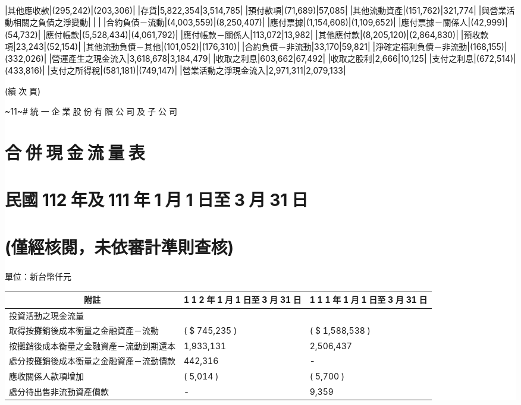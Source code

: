 |其他應收款|(295,242)|(203,306)|
|存貨|5,822,354|3,514,785|
|預付款項|(71,689)|57,085|
|其他流動資產|(151,762)|321,774|
|與營業活動相關之負債之淨變動| | |
|合約負債－流動|(4,003,559)|(8,250,407)|
|應付票據|(1,154,608)|(1,109,652)|
|應付票據－關係人|(42,999)|(54,732)|
|應付帳款|(5,528,434)|(4,061,792)|
|應付帳款－關係人|113,072|13,982|
|其他應付款|(8,205,120)|(2,864,830)|
|預收款項|23,243|(52,154)|
|其他流動負債－其他|(101,052)|(176,310)|
|合約負債－非流動|33,170|59,821|
|淨確定福利負債－非流動|(168,155)|(332,026)|
|營運產生之現金流入|3,618,678|3,184,479|
|收取之利息|603,662|67,492|
|收取之股利|2,666|10,125|
|支付之利息|(672,514)|(433,816)|
|支付之所得稅|(581,181)|(749,147)|
|營業活動之淨現金流入|2,971,311|2,079,133|

(續 次 頁)

~11~# 統 一 企 業 股 份 有 限 公 司 及 子 公 司

# 合 併 現 金 流 量 表

# 民國 112 年及 111 年 1 月 1 日至 3 月 31 日

# (僅經核閱，未依審計準則查核)

單位：新台幣仟元

|附註|1 1 2 年 1 月 1 日至 3 月 31 日|1 1 1 年 1 月 1 日至 3 月 31 日|
|---|---|---|
|投資活動之現金流量| | |
|取得按攤銷後成本衡量之金融資產－流動|( $ 745,235 )|( $ 1,588,538 )|
|按攤銷後成本衡量之金融資產－流動到期還本|1,933,131|2,506,437|
|處分按攤銷後成本衡量之金融資產－流動價款|442,316|-|
|應收關係人款項增加|( 5,014 )|( 5,700 )|
|處分待出售非流動資產價款|-|9,359|